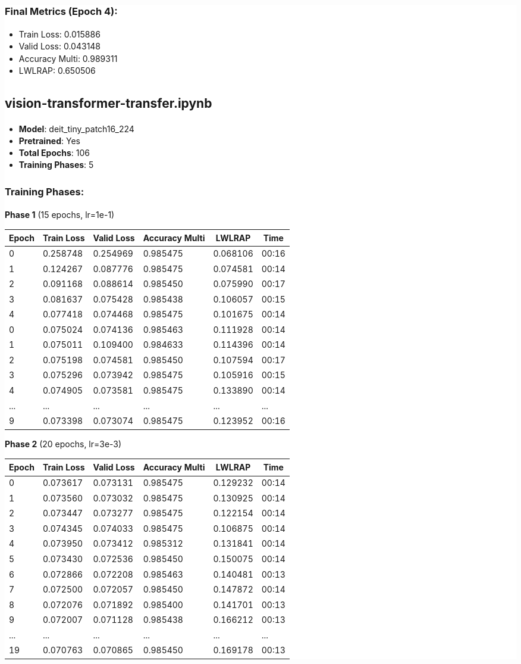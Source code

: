 ### Final Metrics (Epoch 4):
- Train Loss: 0.015886
- Valid Loss: 0.043148
- Accuracy Multi: 0.989311
- LWLRAP: 0.650506

## vision-transformer-transfer.ipynb
- **Model**: deit_tiny_patch16_224
- **Pretrained**: Yes
- **Total Epochs**: 106
- **Training Phases**: 5

### Training Phases:

**Phase 1** (15 epochs, lr=1e-1)

| Epoch | Train Loss | Valid Loss | Accuracy Multi | LWLRAP | Time |
|-------|------------|------------|----------------|--------|------|
| 0 | 0.258748 | 0.254969 | 0.985475 | 0.068106 | 00:16 |
| 1 | 0.124267 | 0.087776 | 0.985475 | 0.074581 | 00:14 |
| 2 | 0.091168 | 0.088614 | 0.985450 | 0.075990 | 00:17 |
| 3 | 0.081637 | 0.075428 | 0.985438 | 0.106057 | 00:15 |
| 4 | 0.077418 | 0.074468 | 0.985475 | 0.101675 | 00:14 |
| 0 | 0.075024 | 0.074136 | 0.985463 | 0.111928 | 00:14 |
| 1 | 0.075011 | 0.109400 | 0.984633 | 0.114396 | 00:14 |
| 2 | 0.075198 | 0.074581 | 0.985450 | 0.107594 | 00:17 |
| 3 | 0.075296 | 0.073942 | 0.985475 | 0.105916 | 00:15 |
| 4 | 0.074905 | 0.073581 | 0.985475 | 0.133890 | 00:14 |
| ... | ... | ... | ... | ... | ... |
| 9 | 0.073398 | 0.073074 | 0.985475 | 0.123952 | 00:16 |

**Phase 2** (20 epochs, lr=3e-3)

| Epoch | Train Loss | Valid Loss | Accuracy Multi | LWLRAP | Time |
|-------|------------|------------|----------------|--------|------|
| 0 | 0.073617 | 0.073131 | 0.985475 | 0.129232 | 00:14 |
| 1 | 0.073560 | 0.073032 | 0.985475 | 0.130925 | 00:14 |
| 2 | 0.073447 | 0.073277 | 0.985475 | 0.122154 | 00:14 |
| 3 | 0.074345 | 0.074033 | 0.985475 | 0.106875 | 00:14 |
| 4 | 0.073950 | 0.073412 | 0.985312 | 0.131841 | 00:14 |
| 5 | 0.073430 | 0.072536 | 0.985450 | 0.150075 | 00:14 |
| 6 | 0.072866 | 0.072208 | 0.985463 | 0.140481 | 00:13 |
| 7 | 0.072500 | 0.072057 | 0.985450 | 0.147872 | 00:14 |
| 8 | 0.072076 | 0.071892 | 0.985400 | 0.141701 | 00:13 |
| 9 | 0.072007 | 0.071128 | 0.985438 | 0.166212 | 00:13 |
| ... | ... | ... | ... | ... | ... |
| 19 | 0.070763 | 0.070865 | 0.985450 | 0.169178 | 00:13 |
